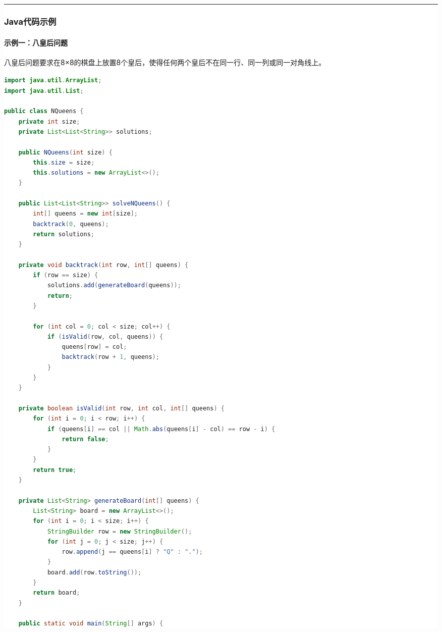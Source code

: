 

---

### Java代码示例

#### 示例一：八皇后问题

八皇后问题要求在8×8的棋盘上放置8个皇后，使得任何两个皇后不在同一行、同一列或同一对角线上。

```java
import java.util.ArrayList;
import java.util.List;

public class NQueens {
    private int size;
    private List<List<String>> solutions;
    
    public NQueens(int size) {
        this.size = size;
        this.solutions = new ArrayList<>();
    }
    
    public List<List<String>> solveNQueens() {
        int[] queens = new int[size];
        backtrack(0, queens);
        return solutions;
    }
    
    private void backtrack(int row, int[] queens) {
        if (row == size) {
            solutions.add(generateBoard(queens));
            return;
        }
        
        for (int col = 0; col < size; col++) {
            if (isValid(row, col, queens)) {
                queens[row] = col;
                backtrack(row + 1, queens);
            }
        }
    }
    
    private boolean isValid(int row, int col, int[] queens) {
        for (int i = 0; i < row; i++) {
            if (queens[i] == col || Math.abs(queens[i] - col) == row - i) {
                return false;
            }
        }
        return true;
    }
    
    private List<String> generateBoard(int[] queens) {
        List<String> board = new ArrayList<>();
        for (int i = 0; i < size; i++) {
            StringBuilder row = new StringBuilder();
            for (int j = 0; j < size; j++) {
                row.append(j == queens[i] ? "Q" : ".");
            }
            board.add(row.toString());
        }
        return board;
    }
    
    public static void main(String[] args) {
```